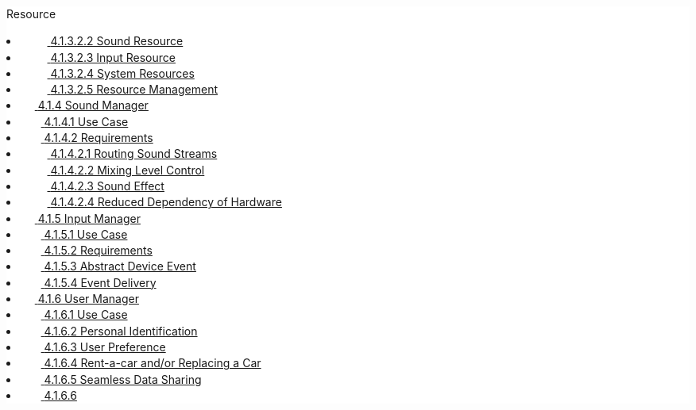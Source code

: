 Resource</a></li><li level="5"><span>&nbsp;&nbsp;&nbsp;&nbsp;&nbsp;&nbsp;&nbsp;&nbsp;</span><a class="table_of_contents2c9377fb-ce44-48bb-ab81-2b2ad4709e9f" href="#43"><span class="table_of_contents2c9377fb-ce44-48bb-ab81-2b2ad4709e9f">  </span>4.1.3.2.2 Sound Resource</a></li><li level="5"><span>&nbsp;&nbsp;&nbsp;&nbsp;&nbsp;&nbsp;&nbsp;&nbsp;</span><a class="table_of_contents2c9377fb-ce44-48bb-ab81-2b2ad4709e9f" href="#44"><span class="table_of_contents2c9377fb-ce44-48bb-ab81-2b2ad4709e9f">  </span>4.1.3.2.3 Input Resource</a></li><li level="5"><span>&nbsp;&nbsp;&nbsp;&nbsp;&nbsp;&nbsp;&nbsp;&nbsp;</span><a class="table_of_contents2c9377fb-ce44-48bb-ab81-2b2ad4709e9f" href="#45"><span class="table_of_contents2c9377fb-ce44-48bb-ab81-2b2ad4709e9f">  </span>4.1.3.2.4 System Resources</a></li><li level="5"><span>&nbsp;&nbsp;&nbsp;&nbsp;&nbsp;&nbsp;&nbsp;&nbsp;</span><a class="table_of_contents2c9377fb-ce44-48bb-ab81-2b2ad4709e9f" href="#46"><span class="table_of_contents2c9377fb-ce44-48bb-ab81-2b2ad4709e9f">  </span>4.1.3.2.5 Resource Management</a></li><li level="3"><span>&nbsp;&nbsp;&nbsp;&nbsp;</span><a class="table_of_contents2c9377fb-ce44-48bb-ab81-2b2ad4709e9f" href="#47"><span class="table_of_contents2c9377fb-ce44-48bb-ab81-2b2ad4709e9f">  </span>4.1.4 Sound Manager</a></li><li level="4"><span>&nbsp;&nbsp;&nbsp;&nbsp;&nbsp;&nbsp;</span><a class="table_of_contents2c9377fb-ce44-48bb-ab81-2b2ad4709e9f" href="#48"><span class="table_of_contents2c9377fb-ce44-48bb-ab81-2b2ad4709e9f">  </span>4.1.4.1 Use Case</a></li><li level="4"><span>&nbsp;&nbsp;&nbsp;&nbsp;&nbsp;&nbsp;</span><a class="table_of_contents2c9377fb-ce44-48bb-ab81-2b2ad4709e9f" href="#49"><span class="table_of_contents2c9377fb-ce44-48bb-ab81-2b2ad4709e9f">  </span>4.1.4.2 Requirements</a></li><li level="5"><span>&nbsp;&nbsp;&nbsp;&nbsp;&nbsp;&nbsp;&nbsp;&nbsp;</span><a class="table_of_contents2c9377fb-ce44-48bb-ab81-2b2ad4709e9f" href="#50"><span class="table_of_contents2c9377fb-ce44-48bb-ab81-2b2ad4709e9f">  </span>4.1.4.2.1 Routing Sound Streams</a></li><li level="5"><span>&nbsp;&nbsp;&nbsp;&nbsp;&nbsp;&nbsp;&nbsp;&nbsp;</span><a class="table_of_contents2c9377fb-ce44-48bb-ab81-2b2ad4709e9f" href="#51"><span class="table_of_contents2c9377fb-ce44-48bb-ab81-2b2ad4709e9f">  </span>4.1.4.2.2 Mixing Level Control</a></li><li level="5"><span>&nbsp;&nbsp;&nbsp;&nbsp;&nbsp;&nbsp;&nbsp;&nbsp;</span><a class="table_of_contents2c9377fb-ce44-48bb-ab81-2b2ad4709e9f" href="#52"><span class="table_of_contents2c9377fb-ce44-48bb-ab81-2b2ad4709e9f">  </span>4.1.4.2.3 Sound Effect</a></li><li level="5"><span>&nbsp;&nbsp;&nbsp;&nbsp;&nbsp;&nbsp;&nbsp;&nbsp;</span><a class="table_of_contents2c9377fb-ce44-48bb-ab81-2b2ad4709e9f" href="#53"><span class="table_of_contents2c9377fb-ce44-48bb-ab81-2b2ad4709e9f">  </span>4.1.4.2.4 Reduced Dependency of Hardware</a></li><li level="3"><span>&nbsp;&nbsp;&nbsp;&nbsp;</span><a class="table_of_contents2c9377fb-ce44-48bb-ab81-2b2ad4709e9f" href="#54"><span class="table_of_contents2c9377fb-ce44-48bb-ab81-2b2ad4709e9f">  </span>4.1.5 Input Manager</a></li><li level="4"><span>&nbsp;&nbsp;&nbsp;&nbsp;&nbsp;&nbsp;</span><a class="table_of_contents2c9377fb-ce44-48bb-ab81-2b2ad4709e9f" href="#55"><span class="table_of_contents2c9377fb-ce44-48bb-ab81-2b2ad4709e9f">  </span>4.1.5.1 Use Case</a></li><li level="4"><span>&nbsp;&nbsp;&nbsp;&nbsp;&nbsp;&nbsp;</span><a class="table_of_contents2c9377fb-ce44-48bb-ab81-2b2ad4709e9f" href="#56"><span class="table_of_contents2c9377fb-ce44-48bb-ab81-2b2ad4709e9f">  </span>4.1.5.2 Requirements</a></li><li level="4"><span>&nbsp;&nbsp;&nbsp;&nbsp;&nbsp;&nbsp;</span><a class="table_of_contents2c9377fb-ce44-48bb-ab81-2b2ad4709e9f" href="#57"><span class="table_of_contents2c9377fb-ce44-48bb-ab81-2b2ad4709e9f">  </span>4.1.5.3 Abstract Device Event</a></li><li level="4"><span>&nbsp;&nbsp;&nbsp;&nbsp;&nbsp;&nbsp;</span><a class="table_of_contents2c9377fb-ce44-48bb-ab81-2b2ad4709e9f" href="#58"><span class="table_of_contents2c9377fb-ce44-48bb-ab81-2b2ad4709e9f">  </span>4.1.5.4 Event Delivery</a></li><li level="3"><span>&nbsp;&nbsp;&nbsp;&nbsp;</span><a class="table_of_contents2c9377fb-ce44-48bb-ab81-2b2ad4709e9f" href="#59"><span class="table_of_contents2c9377fb-ce44-48bb-ab81-2b2ad4709e9f">  </span>4.1.6 User Manager</a></li><li level="4"><span>&nbsp;&nbsp;&nbsp;&nbsp;&nbsp;&nbsp;</span><a class="table_of_contents2c9377fb-ce44-48bb-ab81-2b2ad4709e9f" href="#60"><span class="table_of_contents2c9377fb-ce44-48bb-ab81-2b2ad4709e9f">  </span>4.1.6.1 Use Case</a></li><li level="4"><span>&nbsp;&nbsp;&nbsp;&nbsp;&nbsp;&nbsp;</span><a class="table_of_contents2c9377fb-ce44-48bb-ab81-2b2ad4709e9f" href="#61"><span class="table_of_contents2c9377fb-ce44-48bb-ab81-2b2ad4709e9f">  </span>4.1.6.2 Personal Identification</a></li><li level="4"><span>&nbsp;&nbsp;&nbsp;&nbsp;&nbsp;&nbsp;</span><a class="table_of_contents2c9377fb-ce44-48bb-ab81-2b2ad4709e9f" href="#62"><span class="table_of_contents2c9377fb-ce44-48bb-ab81-2b2ad4709e9f">  </span>4.1.6.3 User Preference</a></li><li level="4"><span>&nbsp;&nbsp;&nbsp;&nbsp;&nbsp;&nbsp;</span><a class="table_of_contents2c9377fb-ce44-48bb-ab81-2b2ad4709e9f" href="#63"><span class="table_of_contents2c9377fb-ce44-48bb-ab81-2b2ad4709e9f">  </span>4.1.6.4 Rent-a-car and/or Replacing a Car</a></li><li level="4"><span>&nbsp;&nbsp;&nbsp;&nbsp;&nbsp;&nbsp;</span><a class="table_of_contents2c9377fb-ce44-48bb-ab81-2b2ad4709e9f" href="#64"><span class="table_of_contents2c9377fb-ce44-48bb-ab81-2b2ad4709e9f">  </span>4.1.6.5 Seamless Data Sharing</a></li><li level="4"><span>&nbsp;&nbsp;&nbsp;&nbsp;&nbsp;&nbsp;</span><a class="table_of_contents2c9377fb-ce44-48bb-ab81-2b2ad4709e9f" href="#65"><span class="table_of_contents2c9377fb-ce44-48bb-ab81-2b2ad4709e9f">  </span>4.1.6.6
